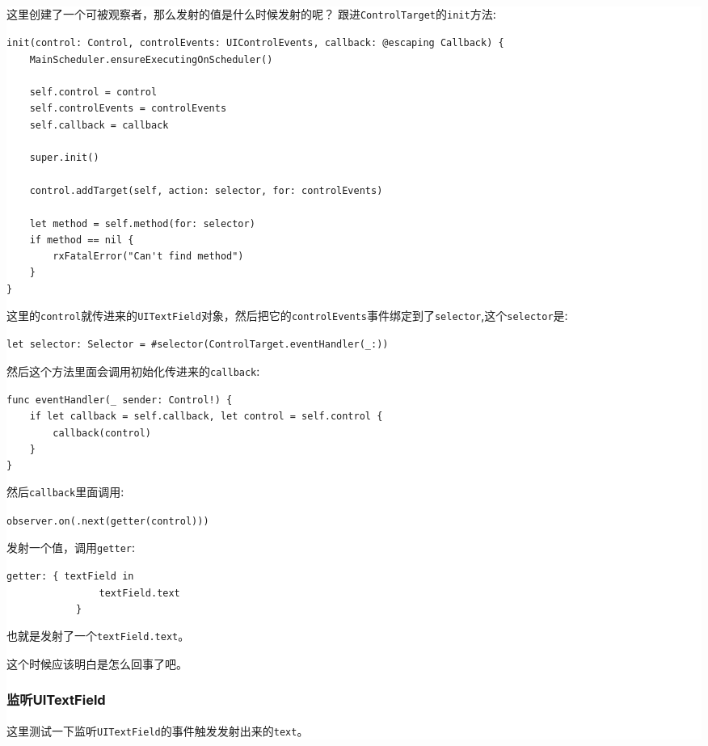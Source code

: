 这里创建了一个可被观察者，那么发射的值是什么时候发射的呢？ 跟进`ControlTarget`的`init`方法:

```
init(control: Control, controlEvents: UIControlEvents, callback: @escaping Callback) {
    MainScheduler.ensureExecutingOnScheduler()

    self.control = control
    self.controlEvents = controlEvents
    self.callback = callback

    super.init()

    control.addTarget(self, action: selector, for: controlEvents)

    let method = self.method(for: selector)
    if method == nil {
        rxFatalError("Can't find method")
    }
}
```

这里的`control`就传进来的`UITextField`对象，然后把它的`controlEvents`事件绑定到了`selector`,这个`selector`是:

```
let selector: Selector = #selector(ControlTarget.eventHandler(_:))
```

然后这个方法里面会调用初始化传进来的`callback`:

```
func eventHandler(_ sender: Control!) {
    if let callback = self.callback, let control = self.control {
        callback(control)
    }
}
```

然后`callback`里面调用:

```
observer.on(.next(getter(control)))
```

发射一个值，调用`getter`:

```
getter: { textField in
                textField.text
            }
```

也就是发射了一个`textField.text`。

这个时候应该明白是怎么回事了吧。

### 监听UITextField

这里测试一下监听`UITextField`的事件触发发射出来的`text`。
